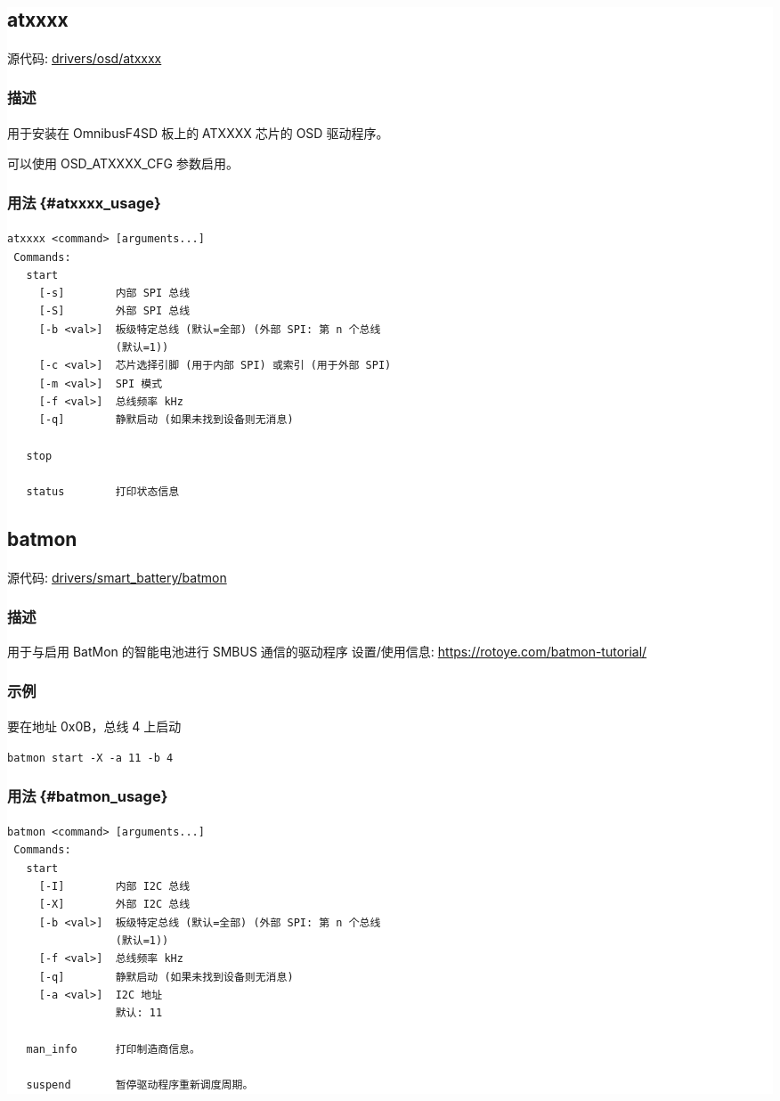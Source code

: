 ## atxxxx

源代码: [drivers/osd/atxxxx](https://github.com/PX4/PX4-Autopilot/tree/main/src/drivers/osd/atxxxx)

### 描述

用于安装在 OmnibusF4SD 板上的 ATXXXX 芯片的 OSD 驱动程序。

可以使用 OSD_ATXXXX_CFG 参数启用。

### 用法 {#atxxxx_usage}

```
atxxxx <command> [arguments...]
 Commands:
   start
     [-s]        内部 SPI 总线
     [-S]        外部 SPI 总线
     [-b <val>]  板级特定总线 (默认=全部) (外部 SPI: 第 n 个总线
                 (默认=1))
     [-c <val>]  芯片选择引脚 (用于内部 SPI) 或索引 (用于外部 SPI)
     [-m <val>]  SPI 模式
     [-f <val>]  总线频率 kHz
     [-q]        静默启动 (如果未找到设备则无消息)

   stop

   status        打印状态信息
```

## batmon

源代码: [drivers/smart_battery/batmon](https://github.com/PX4/PX4-Autopilot/tree/main/src/drivers/smart_battery/batmon)

### 描述

用于与启用 BatMon 的智能电池进行 SMBUS 通信的驱动程序
设置/使用信息: https://rotoye.com/batmon-tutorial/

### 示例

要在地址 0x0B，总线 4 上启动

```
batmon start -X -a 11 -b 4
```

### 用法 {#batmon_usage}

```
batmon <command> [arguments...]
 Commands:
   start
     [-I]        内部 I2C 总线
     [-X]        外部 I2C 总线
     [-b <val>]  板级特定总线 (默认=全部) (外部 SPI: 第 n 个总线
                 (默认=1))
     [-f <val>]  总线频率 kHz
     [-q]        静默启动 (如果未找到设备则无消息)
     [-a <val>]  I2C 地址
                 默认: 11

   man_info      打印制造商信息。

   suspend       暂停驱动程序重新调度周期。
```